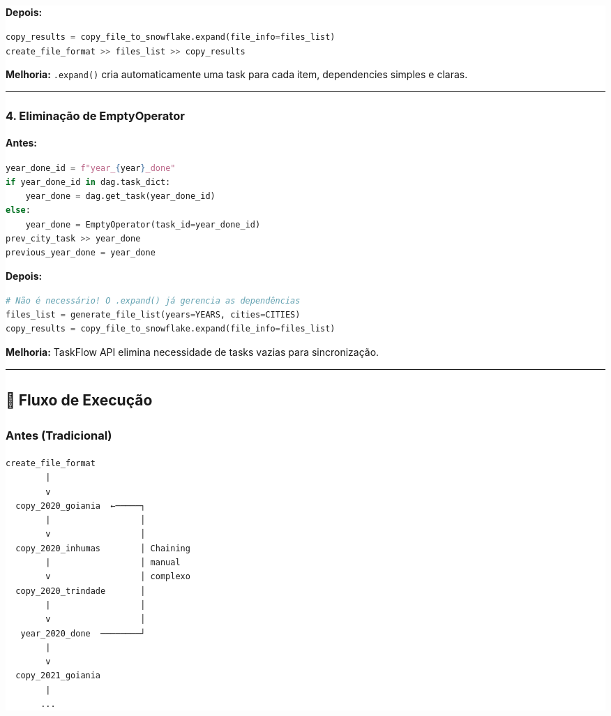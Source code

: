 **Depois:**
```python
copy_results = copy_file_to_snowflake.expand(file_info=files_list)
create_file_format >> files_list >> copy_results
```

**Melhoria:** `.expand()` cria automaticamente uma task para cada item, dependencies simples e claras.

---

### 4. Eliminação de EmptyOperator

**Antes:**
```python
year_done_id = f"year_{year}_done"
if year_done_id in dag.task_dict:
    year_done = dag.get_task(year_done_id)
else:
    year_done = EmptyOperator(task_id=year_done_id)
prev_city_task >> year_done
previous_year_done = year_done
```

**Depois:**
```python
# Não é necessário! O .expand() já gerencia as dependências
files_list = generate_file_list(years=YEARS, cities=CITIES)
copy_results = copy_file_to_snowflake.expand(file_info=files_list)
```

**Melhoria:** TaskFlow API elimina necessidade de tasks vazias para sincronização.

---

## 🎯 Fluxo de Execução

### Antes (Tradicional)

```
create_file_format
        |
        v
  copy_2020_goiania  ←─────┐
        |                  │
        v                  │
  copy_2020_inhumas        │ Chaining
        |                  │ manual
        v                  │ complexo
  copy_2020_trindade       │
        |                  │
        v                  │
   year_2020_done  ────────┘
        |
        v
  copy_2021_goiania
        |
       ...
```
